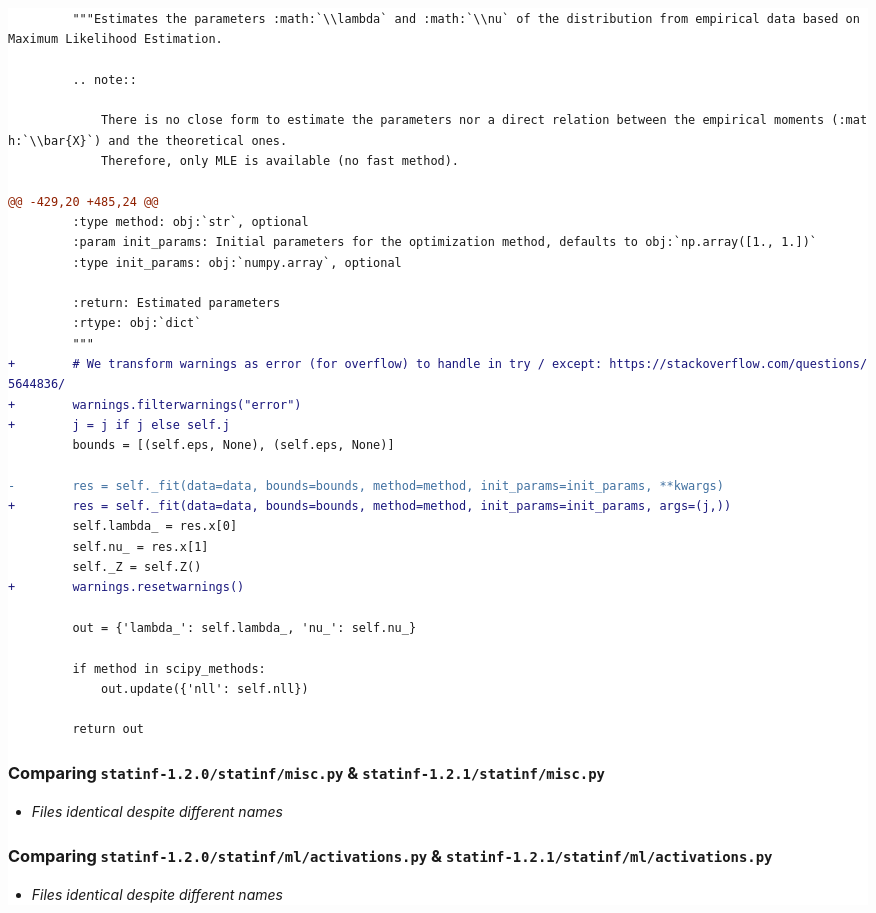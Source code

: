 ```diff
         """Estimates the parameters :math:`\\lambda` and :math:`\\nu` of the distribution from empirical data based on Maximum Likelihood Estimation.
 
         .. note::
 
             There is no close form to estimate the parameters nor a direct relation between the empirical moments (:math:`\\bar{X}`) and the theoretical ones.
             Therefore, only MLE is available (no fast method).
 
@@ -429,20 +485,24 @@
         :type method: obj:`str`, optional
         :param init_params: Initial parameters for the optimization method, defaults to obj:`np.array([1., 1.])`
         :type init_params: obj:`numpy.array`, optional
 
         :return: Estimated parameters
         :rtype: obj:`dict`
         """
+        # We transform warnings as error (for overflow) to handle in try / except: https://stackoverflow.com/questions/5644836/
+        warnings.filterwarnings("error")
+        j = j if j else self.j
         bounds = [(self.eps, None), (self.eps, None)]
 
-        res = self._fit(data=data, bounds=bounds, method=method, init_params=init_params, **kwargs)
+        res = self._fit(data=data, bounds=bounds, method=method, init_params=init_params, args=(j,))
         self.lambda_ = res.x[0]
         self.nu_ = res.x[1]
         self._Z = self.Z()
+        warnings.resetwarnings()
 
         out = {'lambda_': self.lambda_, 'nu_': self.nu_}
 
         if method in scipy_methods:
             out.update({'nll': self.nll})
 
         return out
```

### Comparing `statinf-1.2.0/statinf/misc.py` & `statinf-1.2.1/statinf/misc.py`

 * *Files identical despite different names*

### Comparing `statinf-1.2.0/statinf/ml/activations.py` & `statinf-1.2.1/statinf/ml/activations.py`

 * *Files identical despite different names*
